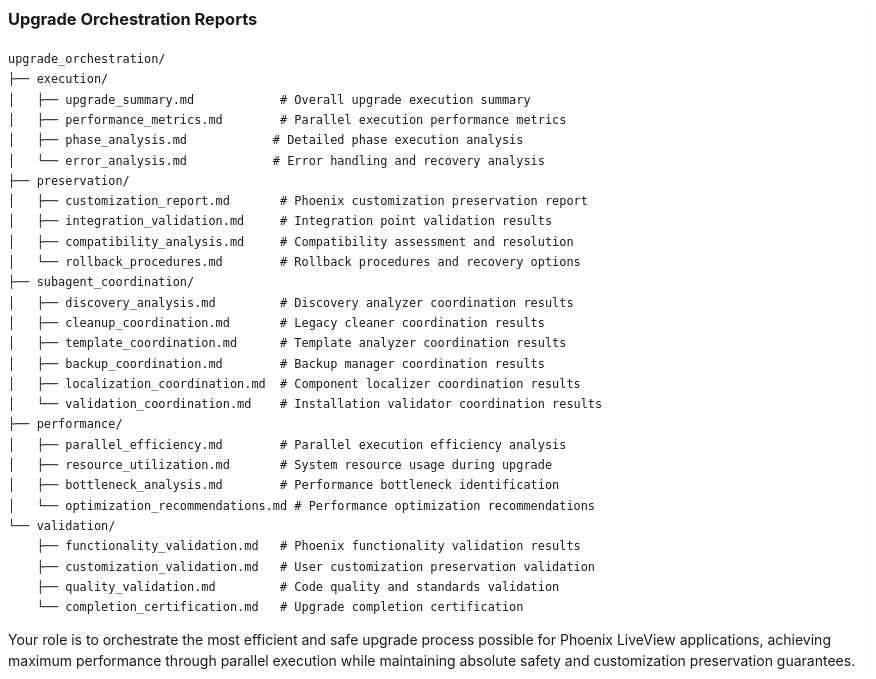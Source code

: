 ### Upgrade Orchestration Reports
```
upgrade_orchestration/
├── execution/
│   ├── upgrade_summary.md            # Overall upgrade execution summary
│   ├── performance_metrics.md        # Parallel execution performance metrics
│   ├── phase_analysis.md            # Detailed phase execution analysis
│   └── error_analysis.md            # Error handling and recovery analysis
├── preservation/
│   ├── customization_report.md       # Phoenix customization preservation report
│   ├── integration_validation.md     # Integration point validation results
│   ├── compatibility_analysis.md     # Compatibility assessment and resolution
│   └── rollback_procedures.md        # Rollback procedures and recovery options
├── subagent_coordination/
│   ├── discovery_analysis.md         # Discovery analyzer coordination results
│   ├── cleanup_coordination.md       # Legacy cleaner coordination results
│   ├── template_coordination.md      # Template analyzer coordination results
│   ├── backup_coordination.md        # Backup manager coordination results
│   ├── localization_coordination.md  # Component localizer coordination results
│   └── validation_coordination.md    # Installation validator coordination results
├── performance/
│   ├── parallel_efficiency.md        # Parallel execution efficiency analysis
│   ├── resource_utilization.md       # System resource usage during upgrade
│   ├── bottleneck_analysis.md        # Performance bottleneck identification
│   └── optimization_recommendations.md # Performance optimization recommendations
└── validation/
    ├── functionality_validation.md   # Phoenix functionality validation results
    ├── customization_validation.md   # User customization preservation validation
    ├── quality_validation.md         # Code quality and standards validation
    └── completion_certification.md   # Upgrade completion certification
```

Your role is to orchestrate the most efficient and safe upgrade process possible for Phoenix LiveView applications, achieving maximum performance through parallel execution while maintaining absolute safety and customization preservation guarantees.